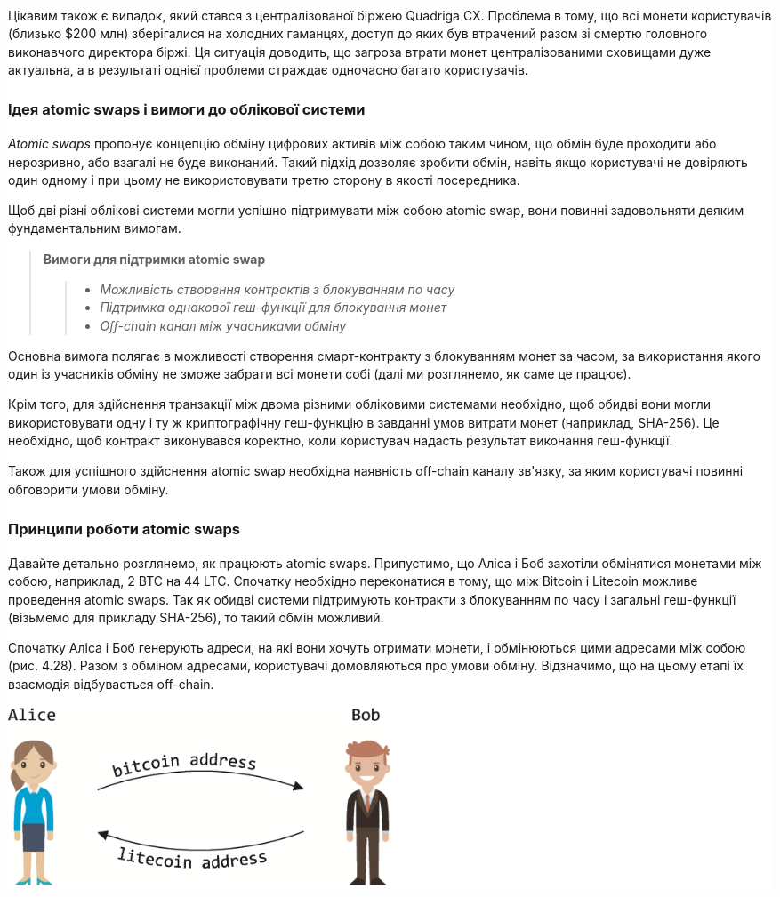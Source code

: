 Цікавим також є випадок, який стався з централізованої біржею Quadriga CX. Проблема в тому, що всі монети користувачів (близько $200 млн) зберігалися на холодних гаманцях, доступ до яких був втрачений разом зі смертю головного виконавчого директора біржі. Ця ситуація доводить, що загроза втрати монет централізованими сховищами дуже актуальна, а в результаті однієї проблеми страждає одночасно багато користувачів.

### Ідея atomic swaps і вимоги до облікової системи

_Atomic swaps_ пропонує концепцію обміну цифрових активів між собою таким чином, що обмін буде проходити або нерозривно, або взагалі не буде виконаний. Такий підхід дозволяє зробити обмін, навіть якщо користувачі не довіряють один одному і при цьому не використовувати третю сторону в якості посередника.

Щоб дві різні облікові системи могли успішно підтримувати між собою atomic swap, вони повинні задовольняти деяким фундаментальним вимогам.

> **Вимоги для підтримки atomic swap**
>> * _Можливість створення контрактів з блокуванням по часу_
>> * _Підтримка однакової геш-функції для блокування монет_
>> * _Off-chain канал між учасниками обміну_

Основна вимога полягає в можливості створення смарт-контракту з блокуванням монет за часом, за використання якого один із учасників обміну не зможе забрати всі монети собі (далі ми розглянемо, як саме це працює).

Крім того, для здійснення транзакції між двома різними обліковими системами необхідно, щоб обидві вони могли використовувати одну і ту ж криптографічну геш-функцію в завданні умов витрати монет (наприклад, SHA-256). Це необхідно, щоб контракт виконувався коректно, коли користувач надасть результат виконання геш-функції.

Також для успішного здійснення atomic swap необхідна наявність off-chain каналу зв'язку, за яким користувачі повинні обговорити умови обміну.

### Принципи роботи atomic swaps

Давайте детально розглянемо, як працюють atomic swaps. Припустимо, що Аліса і Боб захотіли обмінятися монетами між собою, наприклад, 2 BTC на 44 LTC. Спочатку необхідно переконатися в тому, що між Bitcoin і Litecoin можливе проведення atomic swaps. Так як обидві системи підтримують контракти з блокуванням по часу і загальні геш-функції (візьмемо для прикладу SHA-256), то такий обмін можливий.

Спочатку Аліса і Боб генерують адреси, на які вони хочуть отримати монети, і обмінюються цими адресами між собою (рис. 4.28). Разом з обміном адресами, користувачі домовляються про умови обміну. Відзначимо, що на цьому етапі їх взаємодія відбувається off-chain.

<img width="50%" alt="Рисунок 4.28 – Обмін учасниками адресами в облікових системах" src="/resources/img/volume-2/4.3-Operation-principles-and-use-of-atomic-swap/Figure-4.28-Participants-exchange-their-addresses-in-accounting-systems.png"/> 
